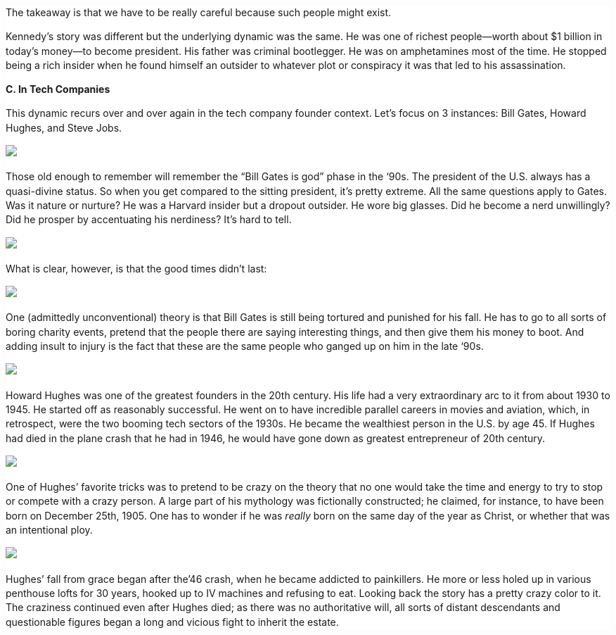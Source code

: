 The takeaway is that we have to be really careful because such people might exist.

Kennedy’s story was different but the underlying dynamic was the same. He was one of richest people—worth about $1 billion in today’s money—to become president. His father was criminal bootlegger. He was on amphetamines most of the time. He stopped being a rich insider when he found himself an outsider to whatever plot or conspiracy it was that led to his assassination. 

**C. In Tech Companies**

This dynamic recurs over and over again in the tech company founder context. Let’s focus on 3 instances: Bill Gates, Howard Hughes, and Steve Jobs. 

![][58]

   [58]: http://media.tumblr.com/tumblr_m583jyfgdJ1qbb0b4.png

Those old enough to remember will remember the “Bill Gates is god” phase in the ‘90s. The president of the U.S. always has a quasi-divine status. So when you get compared to the sitting president, it’s pretty extreme. All the same questions apply to Gates. Was it nature or nurture? He was a Harvard insider but a dropout outsider. He wore big glasses. Did he become a nerd unwillingly? Did he prosper by accentuating his nerdiness? It’s hard to tell.

![][59]

   [59]: http://media.tumblr.com/tumblr_m583kuDkIe1qbb0b4.png

What is clear, however, is that the good times didn’t last:

![][60]

   [60]: http://media.tumblr.com/tumblr_m583luz5RK1qbb0b4.png

One (admittedly unconventional) theory is that Bill Gates is still being tortured and punished for his fall. He has to go to all sorts of boring charity events, pretend that the people there are saying interesting things, and then give them his money to boot. And adding insult to injury is the fact that these are the same people who ganged up on him in the late ‘90s. 

![][61]

   [61]: http://media.tumblr.com/tumblr_m583mbRFg51qbb0b4.png

Howard Hughes was one of the greatest founders in the 20th century. His life had a very extraordinary arc to it from about 1930 to 1945. He started off as reasonably successful. He went on to have incredible parallel careers in movies and aviation, which, in retrospect, were the two booming tech sectors of the 1930s. He became the wealthiest person in the U.S. by age 45. If Hughes had died in the plane crash that he had in 1946, he would have gone down as greatest entrepreneur of 20th century.

![][62]

   [62]: http://media.tumblr.com/tumblr_m583mnlF2N1qbb0b4.png

One of Hughes’ favorite tricks was to pretend to be crazy on the theory that no one would take the time and energy to try to stop or compete with a crazy person. A large part of his mythology was fictionally constructed; he claimed, for instance, to have been born on December 25th, 1905. One has to wonder if he was _really_ born on the same day of the year as Christ, or whether that was an intentional ploy.

![][63]

   [63]: http://media.tumblr.com/tumblr_m583n4sCD01qbb0b4.png

Hughes’ fall from grace began after the’46 crash, when he became addicted to painkillers. He more or less holed up in various penthouse lofts for 30 years, hooked up to IV machines and refusing to eat. Looking back the story has a pretty crazy color to it. The craziness continued even after Hughes died; as there was no authoritative will, all sorts of distant descendants and questionable figures began a long and vicious fight to inherit the estate.


   [7]: http://blakemasters.tumblr.com/post/24578683805/peter-thiels-cs183-startup-class-18-notes-essay
   [8]: http://www.joelcazares.com (Joel Cazares)
   [9]: http://media.tumblr.com/tumblr_m582rmnKkP1qbb0b4.png
   [10]: http://media.tumblr.com/tumblr_m582r8DccU1qbb0b4.png
   [11]: http://media.tumblr.com/tumblr_m582ujiPO61qbb0b4.png
   [12]: https://blakemasters.box.com/shared/static/717cf777b062596c61ca.png
   [13]: http://media.tumblr.com/tumblr_m582uys3lk1qbb0b4.png
   [14]: https://blakemasters.box.com/shared/static/8877513c340108453a85.png
   [15]: http://media.tumblr.com/tumblr_m582v99LFd1qbb0b4.png
   [16]: https://blakemasters.box.com/shared/static/6fd3a118a9ecaa3dec40.png
   [17]: http://media.tumblr.com/tumblr_m5832qCFik1qbb0b4.png
   [18]: http://metronews.ca/news/vancouver/221422/richard-branson-has-stunts-in-store-for-vancouver/
   [19]: http://www.amazon.com/Richard-Branson-Virgin-King-Bransons/dp/0761513418
   [20]: http://www.patspapers.com/story_stack/item/richard_branson_king_of_the_desert_and_space/
   [21]: http://www.guardian.co.uk/business/2002/jul/27/theairlineindustry.transportintheuk
   [22]: http://www.jaunted.com/story/2012/5/2/83118/52912/travel/The+Ice+King%3A+Richard+Branson's+Face+to+Grace+Virgin+Atlantic+Ice+Cubes%20
   [23]: http://www.sfcrowsnest.com/articles/news/2007/Richard-Branson-King-of-the-Muppets-12027.php
   [24]: http://media.tumblr.com/tumblr_m5833qNfRU1qbb0b4.png
   [25]: http://media.tumblr.com/tumblr_m586bvDy4S1qbb0b4.png
   [26]: http://media.tumblr.com/tumblr_m5834tafvV1qbb0b4.png
   [27]: http://puu.sh/zgXV
   [28]: http://media.tumblr.com/tumblr_m58353F2Gd1qbb0b4.png
   [29]: https://blakemasters.box.com/shared/static/91f875635099e452b824.png
   [30]: http://media.tumblr.com/tumblr_m5835fjISA1qbb0b4.png
   [31]: http://media.tumblr.com/tumblr_m583660dMh1qbb0b4.png
   [32]: https://blakemasters.box.com/shared/static/a1a3be3275968e3257de.png
   [33]: http://media.tumblr.com/tumblr_m5835vwcps1qbb0b4.png
   [34]: https://blakemasters.box.com/shared/static/4b3c16a185841d21768b.png
   [35]: http://media.tumblr.com/tumblr_m5836jPbSh1qbb0b4.png
   [36]: https://blakemasters.box.com/shared/static/65bb0dff8a8881156ba5.png
   [37]: http://media.tumblr.com/tumblr_m5836vAyBK1qbb0b4.png
   [38]: https://blakemasters.box.com/shared/static/cef54ed7d6d33ae717fe.png
   [39]: http://media.tumblr.com/tumblr_m5837h8nLK1qbb0b4.png
   [40]: http://media.tumblr.com/tumblr_m5837qNwBU1qbb0b4.png
   [41]: http://media.tumblr.com/tumblr_m58384OQYq1qbb0b4.png
   [42]: http://media.tumblr.com/tumblr_m5838x5tor1qbb0b4.png
   [43]: http://media.tumblr.com/tumblr_m58399aQze1qbb0b4.png
   [44]: http://media.tumblr.com/tumblr_m5839kF6nQ1qbb0b4.png
   [45]: https://blakemasters.box.com/shared/static/33db3d0e167ffdfdb518.png
   [46]: http://media.tumblr.com/tumblr_m583ax2OE41qbb0b4.png
   [47]: http://media.tumblr.com/tumblr_m583b9vLNo1qbb0b4.png
   [48]: http://media.tumblr.com/tumblr_m583bxpZbd1qbb0b4.png
   [49]: http://media.tumblr.com/tumblr_m583c9jGRJ1qbb0b4.png
   [50]: http://media.tumblr.com/tumblr_m583e5iVL61qbb0b4.png
   [51]: http://media.tumblr.com/tumblr_m583g6dwHf1qbb0b4.png
   [52]: http://media.tumblr.com/tumblr_m583haaDkc1qbb0b4.png
   [53]: http://media.tumblr.com/tumblr_m583htg6uo1qbb0b4.png
   [54]: http://media.tumblr.com/tumblr_m583i67PWv1qbb0b4.png
   [55]: http://media.tumblr.com/tumblr_m583itiIst1qbb0b4.png
   [56]: http://media.tumblr.com/tumblr_m583j2HwTE1qbb0b4.png
   [57]: https://en.wikisource.org/wiki/The_Lyceum_Address (Lyceum Address)
   [64]: http://media.tumblr.com/tumblr_m583ncbrsE1qbb0b4.png
   [65]: http://media.tumblr.com/tumblr_m583o3kUv01qbb0b4.png
   [66]: http://media.tumblr.com/tumblr_m583ofBEhC1qbb0b4.png
   [67]: http://media.tumblr.com/tumblr_m583ozm46L1qbb0b4.png
   [68]: http://media.tumblr.com/tumblr_m583qocmn91qbb0b4.png
   [69]: https://blakemasters.box.com/shared/static/3f2d049d977a32035a27.png
   [70]: http://media.tumblr.com/tumblr_m583r4Katv1qbb0b4.png
   [71]: http://media.tumblr.com/tumblr_m583s4mwOW1qbb0b4.png
   [72]: https://blakemasters.box.com/shared/static/01fe9c4d978746e09de5.png
   [73]: http://media.tumblr.com/tumblr_m583tnWK5Y1qbb0b4.png
   [74]: https://blakemasters.box.com/shared/static/2791c29cb90b9eb0324c.png
   [75]: http://media.tumblr.com/tumblr_m583skY4Ts1qbb0b4.png
   [76]: http://media.tumblr.com/tumblr_m583sueCl91qbb0b4.png
   [77]: https://blakemasters.box.com/shared/static/a7554024d34f66b9d256.png
   [78]: http://media.tumblr.com/tumblr_m583u2k8ig1qbb0b4.png
   [79]: http://media.tumblr.com/tumblr_m583umxxl21qbb0b4.png
   [80]: http://media.tumblr.com/tumblr_m583w92SKz1qbb0b4.png
   [81]: http://i.creativecommons.org/l/by-nc-nd/3.0/88x31.png
   [82]: http://creativecommons.org/licenses/by-nc-nd/3.0/
   [83]: http://www.imitatio.org